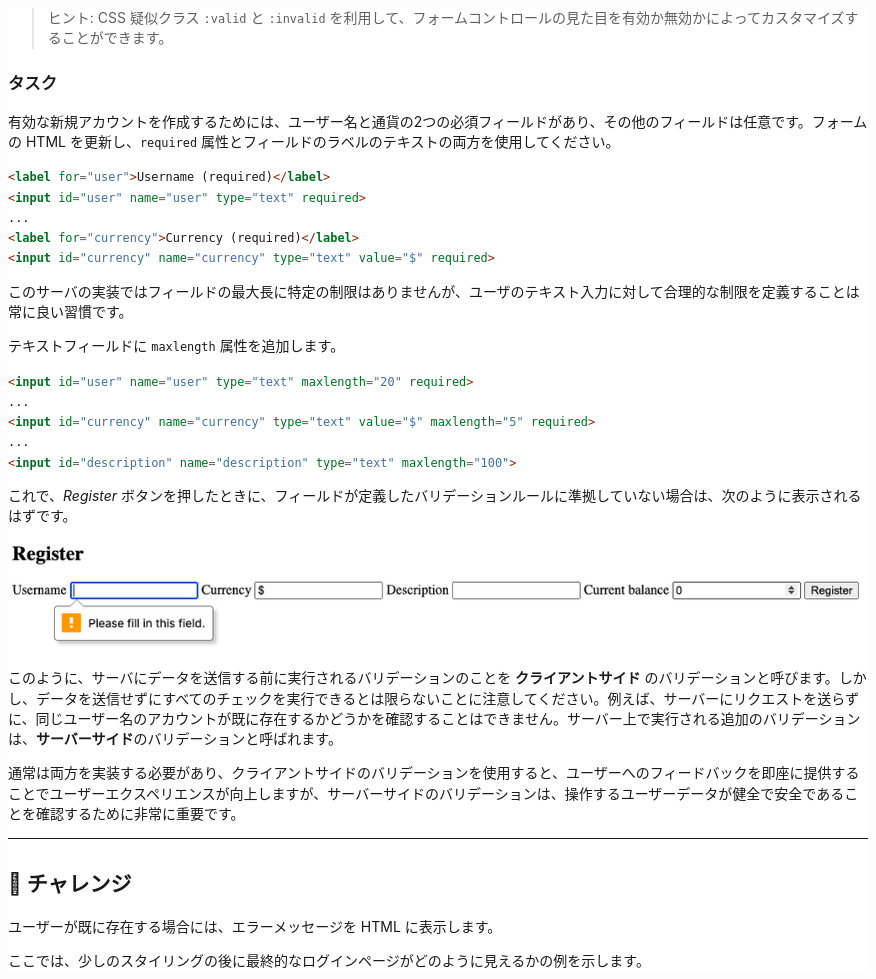 > ヒント: CSS 疑似クラス `:valid` と `:invalid` を利用して、フォームコントロールの見た目を有効か無効かによってカスタマイズすることができます。

### タスク

有効な新規アカウントを作成するためには、ユーザー名と通貨の2つの必須フィールドがあり、その他のフィールドは任意です。フォームの HTML を更新し、`required` 属性とフィールドのラベルのテキストの両方を使用してください。

```html
<label for="user">Username (required)</label>
<input id="user" name="user" type="text" required>
...
<label for="currency">Currency (required)</label>
<input id="currency" name="currency" type="text" value="$" required>
```

このサーバの実装ではフィールドの最大長に特定の制限はありませんが、ユーザのテキスト入力に対して合理的な制限を定義することは常に良い習慣です。

テキストフィールドに `maxlength` 属性を追加します。

```html
<input id="user" name="user" type="text" maxlength="20" required>
...
<input id="currency" name="currency" type="text" value="$" maxlength="5" required>
...
<input id="description" name="description" type="text" maxlength="100">
```

これで、*Register* ボタンを押したときに、フィールドが定義したバリデーションルールに準拠していない場合は、次のように表示されるはずです。

![フォームを送信しようとしたときの検証エラーを示すスクリーンショット](../images/validation-error.png)

このように、サーバにデータを送信する前に実行されるバリデーションのことを **クライアントサイド** のバリデーションと呼びます。しかし、データを送信せずにすべてのチェックを実行できるとは限らないことに注意してください。例えば、サーバーにリクエストを送らずに、同じユーザー名のアカウントが既に存在するかどうかを確認することはできません。サーバー上で実行される追加のバリデーションは、**サーバーサイド**のバリデーションと呼ばれます。

通常は両方を実装する必要があり、クライアントサイドのバリデーションを使用すると、ユーザーへのフィードバックを即座に提供することでユーザーエクスペリエンスが向上しますが、サーバーサイドのバリデーションは、操作するユーザーデータが健全で安全であることを確認するために非常に重要です。

---

## 🚀 チャレンジ

ユーザーが既に存在する場合には、エラーメッセージを HTML に表示します。

ここでは、少しのスタイリングの後に最終的なログインページがどのように見えるかの例を示します。
